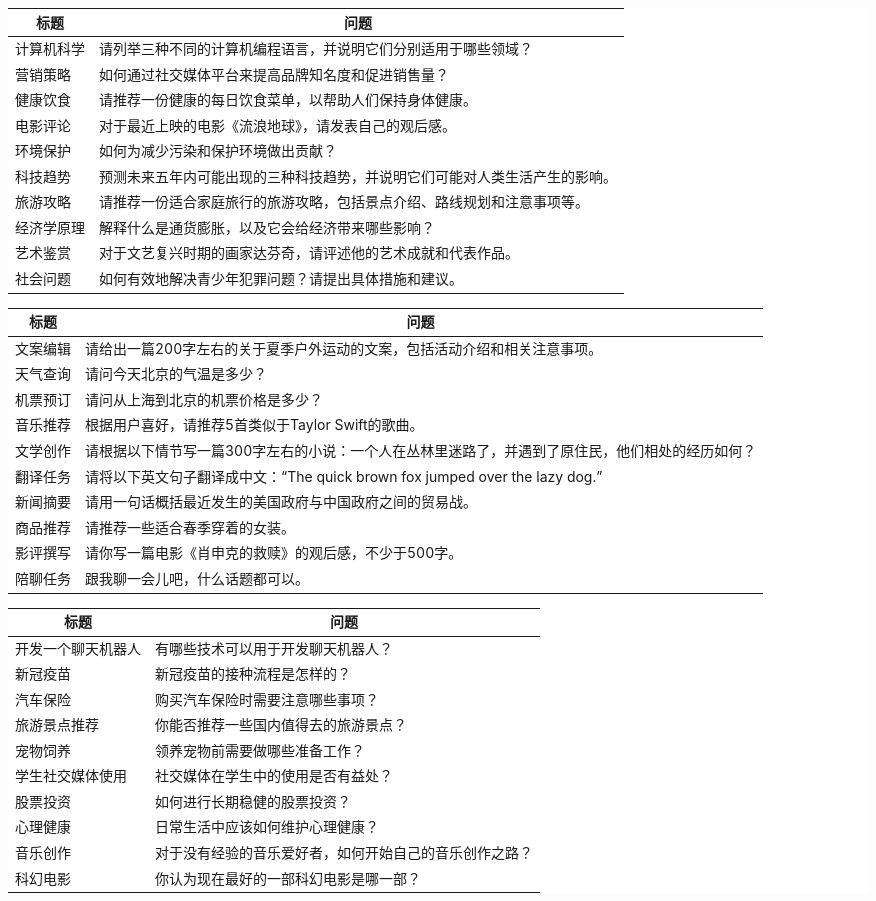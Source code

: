 | 标题 | 问题 |
| --- | --- |
| 计算机科学 | 请列举三种不同的计算机编程语言，并说明它们分别适用于哪些领域？ |
| 营销策略 | 如何通过社交媒体平台来提高品牌知名度和促进销售量？ |
| 健康饮食 | 请推荐一份健康的每日饮食菜单，以帮助人们保持身体健康。 |
| 电影评论 | 对于最近上映的电影《流浪地球》，请发表自己的观后感。 |
| 环境保护 | 如何为减少污染和保护环境做出贡献？ |
| 科技趋势 | 预测未来五年内可能出现的三种科技趋势，并说明它们可能对人类生活产生的影响。 |
| 旅游攻略 | 请推荐一份适合家庭旅行的旅游攻略，包括景点介绍、路线规划和注意事项等。 |
| 经济学原理 | 解释什么是通货膨胀，以及它会给经济带来哪些影响？ |
| 艺术鉴赏 | 对于文艺复兴时期的画家达芬奇，请评述他的艺术成就和代表作品。 |
| 社会问题 | 如何有效地解决青少年犯罪问题？请提出具体措施和建议。 |

|标题|问题|
|---|---|
|文案编辑|请给出一篇200字左右的关于夏季户外运动的文案，包括活动介绍和相关注意事项。|
|天气查询|请问今天北京的气温是多少？|
|机票预订|请问从上海到北京的机票价格是多少？|
|音乐推荐|根据用户喜好，请推荐5首类似于Taylor Swift的歌曲。|
|文学创作|请根据以下情节写一篇300字左右的小说：一个人在丛林里迷路了，并遇到了原住民，他们相处的经历如何？|
|翻译任务|请将以下英文句子翻译成中文：“The quick brown fox jumped over the lazy dog.”|
|新闻摘要|请用一句话概括最近发生的美国政府与中国政府之间的贸易战。|
|商品推荐|请推荐一些适合春季穿着的女装。|
|影评撰写|请你写一篇电影《肖申克的救赎》的观后感，不少于500字。|
|陪聊任务|跟我聊一会儿吧，什么话题都可以。|

|标题|问题|
|---|---|
|开发一个聊天机器人|有哪些技术可以用于开发聊天机器人？|
|新冠疫苗|新冠疫苗的接种流程是怎样的？|
|汽车保险|购买汽车保险时需要注意哪些事项？|
|旅游景点推荐|你能否推荐一些国内值得去的旅游景点？|
|宠物饲养|领养宠物前需要做哪些准备工作？|
|学生社交媒体使用|社交媒体在学生中的使用是否有益处？|
|股票投资|如何进行长期稳健的股票投资？|
|心理健康|日常生活中应该如何维护心理健康？|
|音乐创作|对于没有经验的音乐爱好者，如何开始自己的音乐创作之路？|
|科幻电影|你认为现在最好的一部科幻电影是哪一部？|
